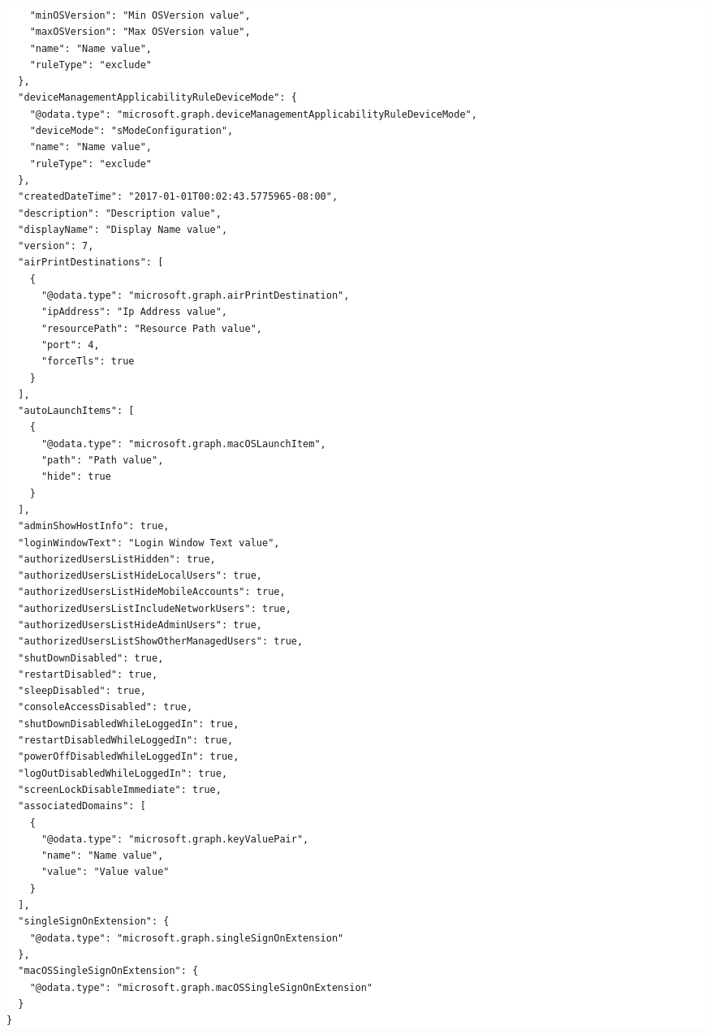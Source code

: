 ``` http
    "minOSVersion": "Min OSVersion value",
    "maxOSVersion": "Max OSVersion value",
    "name": "Name value",
    "ruleType": "exclude"
  },
  "deviceManagementApplicabilityRuleDeviceMode": {
    "@odata.type": "microsoft.graph.deviceManagementApplicabilityRuleDeviceMode",
    "deviceMode": "sModeConfiguration",
    "name": "Name value",
    "ruleType": "exclude"
  },
  "createdDateTime": "2017-01-01T00:02:43.5775965-08:00",
  "description": "Description value",
  "displayName": "Display Name value",
  "version": 7,
  "airPrintDestinations": [
    {
      "@odata.type": "microsoft.graph.airPrintDestination",
      "ipAddress": "Ip Address value",
      "resourcePath": "Resource Path value",
      "port": 4,
      "forceTls": true
    }
  ],
  "autoLaunchItems": [
    {
      "@odata.type": "microsoft.graph.macOSLaunchItem",
      "path": "Path value",
      "hide": true
    }
  ],
  "adminShowHostInfo": true,
  "loginWindowText": "Login Window Text value",
  "authorizedUsersListHidden": true,
  "authorizedUsersListHideLocalUsers": true,
  "authorizedUsersListHideMobileAccounts": true,
  "authorizedUsersListIncludeNetworkUsers": true,
  "authorizedUsersListHideAdminUsers": true,
  "authorizedUsersListShowOtherManagedUsers": true,
  "shutDownDisabled": true,
  "restartDisabled": true,
  "sleepDisabled": true,
  "consoleAccessDisabled": true,
  "shutDownDisabledWhileLoggedIn": true,
  "restartDisabledWhileLoggedIn": true,
  "powerOffDisabledWhileLoggedIn": true,
  "logOutDisabledWhileLoggedIn": true,
  "screenLockDisableImmediate": true,
  "associatedDomains": [
    {
      "@odata.type": "microsoft.graph.keyValuePair",
      "name": "Name value",
      "value": "Value value"
    }
  ],
  "singleSignOnExtension": {
    "@odata.type": "microsoft.graph.singleSignOnExtension"
  },
  "macOSSingleSignOnExtension": {
    "@odata.type": "microsoft.graph.macOSSingleSignOnExtension"
  }
}
```